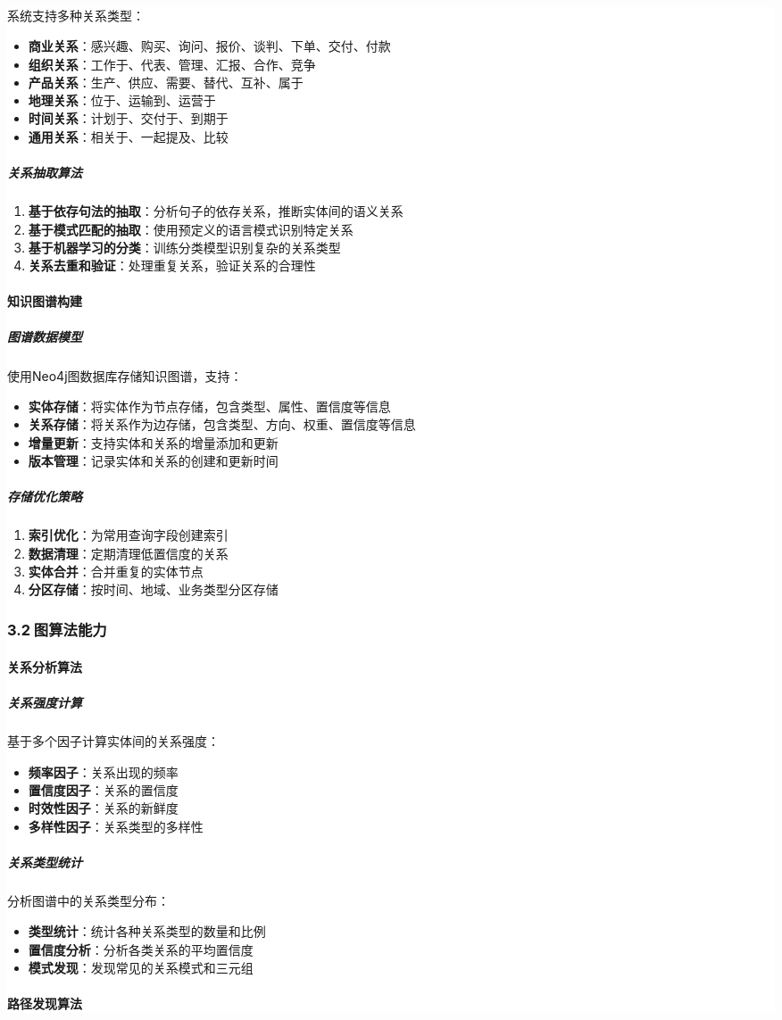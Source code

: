 系统支持多种关系类型：

- **商业关系**：感兴趣、购买、询问、报价、谈判、下单、交付、付款
- **组织关系**：工作于、代表、管理、汇报、合作、竞争
- **产品关系**：生产、供应、需要、替代、互补、属于
- **地理关系**：位于、运输到、运营于
- **时间关系**：计划于、交付于、到期于
- **通用关系**：相关于、一起提及、比较

##### 关系抽取算法

1. **基于依存句法的抽取**：分析句子的依存关系，推断实体间的语义关系
2. **基于模式匹配的抽取**：使用预定义的语言模式识别特定关系
3. **基于机器学习的分类**：训练分类模型识别复杂的关系类型
4. **关系去重和验证**：处理重复关系，验证关系的合理性

#### 知识图谱构建

##### 图谱数据模型

使用Neo4j图数据库存储知识图谱，支持：

- **实体存储**：将实体作为节点存储，包含类型、属性、置信度等信息
- **关系存储**：将关系作为边存储，包含类型、方向、权重、置信度等信息
- **增量更新**：支持实体和关系的增量添加和更新
- **版本管理**：记录实体和关系的创建和更新时间

##### 存储优化策略

1. **索引优化**：为常用查询字段创建索引
2. **数据清理**：定期清理低置信度的关系
3. **实体合并**：合并重复的实体节点
4. **分区存储**：按时间、地域、业务类型分区存储

### 3.2 图算法能力

#### 关系分析算法

##### 关系强度计算

基于多个因子计算实体间的关系强度：

- **频率因子**：关系出现的频率
- **置信度因子**：关系的置信度
- **时效性因子**：关系的新鲜度
- **多样性因子**：关系类型的多样性

##### 关系类型统计

分析图谱中的关系类型分布：

- **类型统计**：统计各种关系类型的数量和比例
- **置信度分析**：分析各类关系的平均置信度
- **模式发现**：发现常见的关系模式和三元组

#### 路径发现算法
